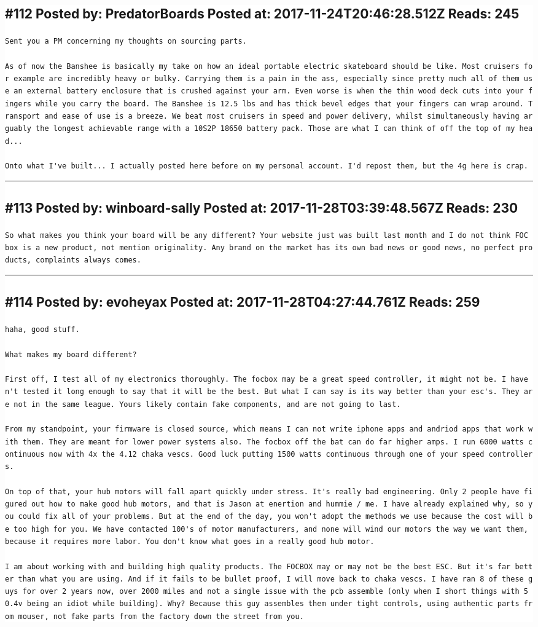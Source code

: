 ## \#112 Posted by: PredatorBoards Posted at: 2017-11-24T20:46:28.512Z Reads: 245

```
Sent you a PM concerning my thoughts on sourcing parts.

As of now the Banshee is basically my take on how an ideal portable electric skateboard should be like. Most cruisers for example are incredibly heavy or bulky. Carrying them is a pain in the ass, especially since pretty much all of them use an external battery enclosure that is crushed against your arm. Even worse is when the thin wood deck cuts into your fingers while you carry the board. The Banshee is 12.5 lbs and has thick bevel edges that your fingers can wrap around. Transport and ease of use is a breeze. We beat most cruisers in speed and power delivery, whilst simultaneously having arguably the longest achievable range with a 10S2P 18650 battery pack. Those are what I can think of off the top of my head...

Onto what I've built... I actually posted here before on my personal account. I'd repost them, but the 4g here is crap.
```

---
## \#113 Posted by: winboard-sally Posted at: 2017-11-28T03:39:48.567Z Reads: 230

```
So what makes you think your board will be any different? Your website just was built last month and I do not think FOC box is a new product, not mention originality. Any brand on the market has its own bad news or good news, no perfect products, complaints always comes.
```

---
## \#114 Posted by: evoheyax Posted at: 2017-11-28T04:27:44.761Z Reads: 259

```
haha, good stuff.

What makes my board different?

First off, I test all of my electronics thoroughly. The focbox may be a great speed controller, it might not be. I haven't tested it long enough to say that it will be the best. But what I can say is its way better than your esc's. They are not in the same league. Yours likely contain fake components, and are not going to last.

From my standpoint, your firmware is closed source, which means I can not write iphone apps and andriod apps that work with them. They are meant for lower power systems also. The focbox off the bat can do far higher amps. I run 6000 watts continuous now with 4x the 4.12 chaka vescs. Good luck putting 1500 watts continuous through one of your speed controllers.

On top of that, your hub motors will fall apart quickly under stress. It's really bad engineering. Only 2 people have figured out how to make good hub motors, and that is Jason at enertion and hummie / me. I have already explained why, so you could fix all of your problems. But at the end of the day, you won't adopt the methods we use because the cost will be too high for you. We have contacted 100's of motor manufacturers, and none will wind our motors the way we want them, because it requires more labor. You don't know what goes in a really good hub motor.

I am about working with and building high quality products. The FOCBOX may or may not be the best ESC. But it's far better than what you are using. And if it fails to be bullet proof, I will move back to chaka vescs. I have ran 8 of these guys for over 2 years now, over 2000 miles and not a single issue with the pcb assemble (only when I short things with 50.4v being an idiot while building). Why? Because this guy assembles them under tight controls, using authentic parts from mouser, not fake parts from the factory down the street from you.

```